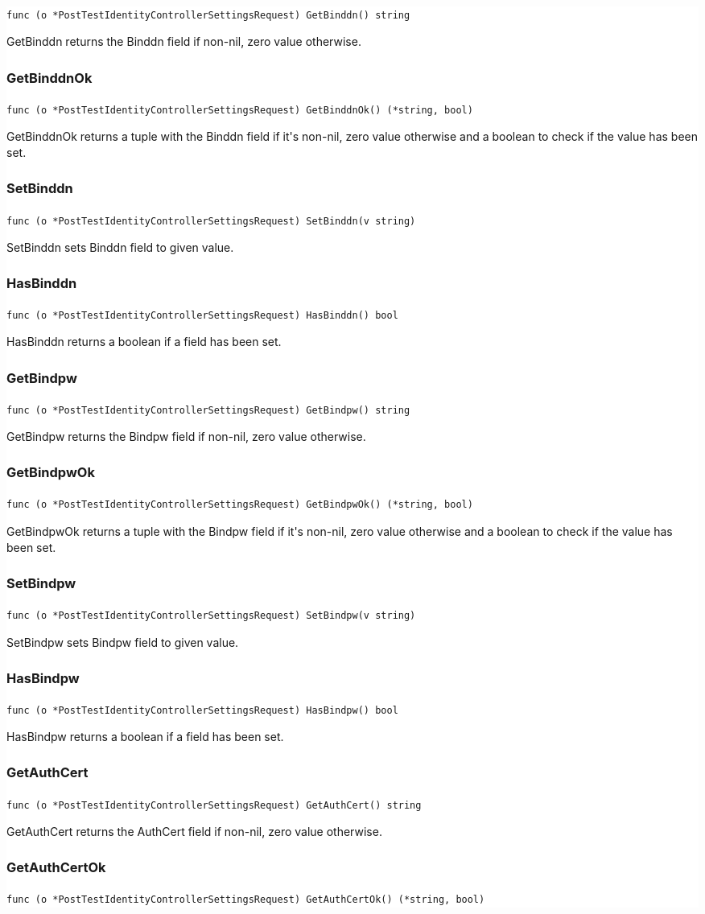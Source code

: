 `func (o *PostTestIdentityControllerSettingsRequest) GetBinddn() string`

GetBinddn returns the Binddn field if non-nil, zero value otherwise.

### GetBinddnOk

`func (o *PostTestIdentityControllerSettingsRequest) GetBinddnOk() (*string, bool)`

GetBinddnOk returns a tuple with the Binddn field if it's non-nil, zero value otherwise
and a boolean to check if the value has been set.

### SetBinddn

`func (o *PostTestIdentityControllerSettingsRequest) SetBinddn(v string)`

SetBinddn sets Binddn field to given value.

### HasBinddn

`func (o *PostTestIdentityControllerSettingsRequest) HasBinddn() bool`

HasBinddn returns a boolean if a field has been set.

### GetBindpw

`func (o *PostTestIdentityControllerSettingsRequest) GetBindpw() string`

GetBindpw returns the Bindpw field if non-nil, zero value otherwise.

### GetBindpwOk

`func (o *PostTestIdentityControllerSettingsRequest) GetBindpwOk() (*string, bool)`

GetBindpwOk returns a tuple with the Bindpw field if it's non-nil, zero value otherwise
and a boolean to check if the value has been set.

### SetBindpw

`func (o *PostTestIdentityControllerSettingsRequest) SetBindpw(v string)`

SetBindpw sets Bindpw field to given value.

### HasBindpw

`func (o *PostTestIdentityControllerSettingsRequest) HasBindpw() bool`

HasBindpw returns a boolean if a field has been set.

### GetAuthCert

`func (o *PostTestIdentityControllerSettingsRequest) GetAuthCert() string`

GetAuthCert returns the AuthCert field if non-nil, zero value otherwise.

### GetAuthCertOk

`func (o *PostTestIdentityControllerSettingsRequest) GetAuthCertOk() (*string, bool)`
